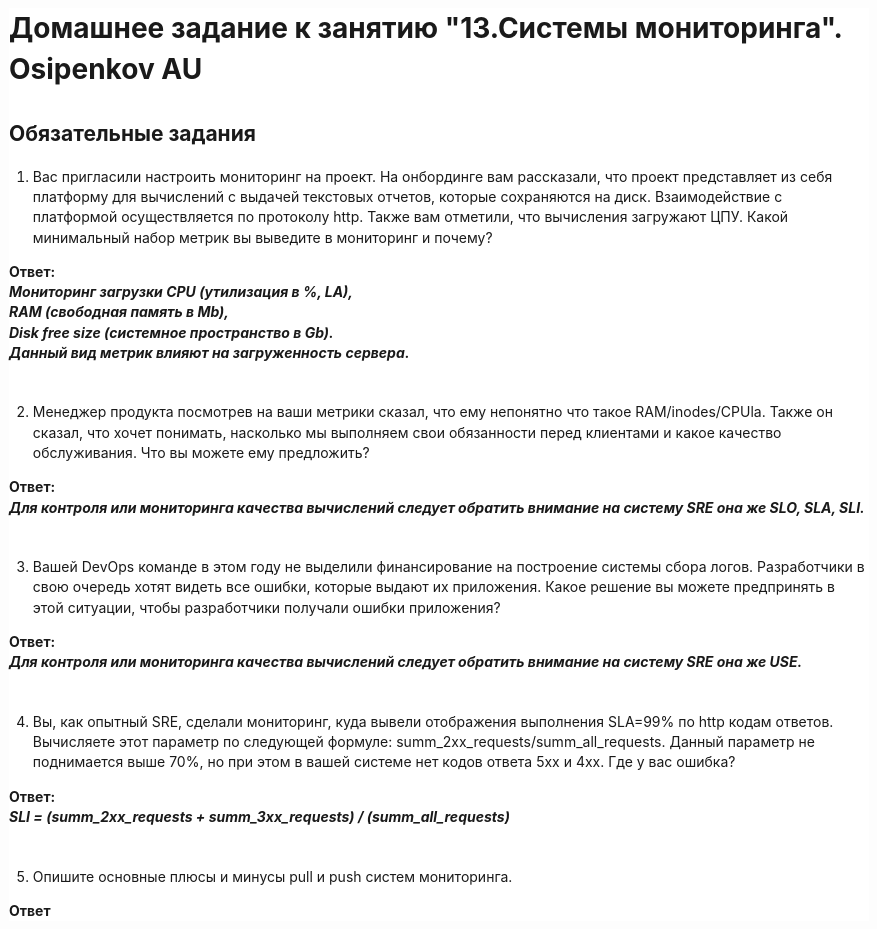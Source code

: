 # Домашнее задание к занятию "13.Системы мониторинга". Osipenkov AU

## Обязательные задания

1. Вас пригласили настроить мониторинг на проект. На онбординге вам рассказали, что проект представляет из себя 
платформу для вычислений с выдачей текстовых отчетов, которые сохраняются на диск. Взаимодействие с платформой 
осуществляется по протоколу http. Также вам отметили, что вычисления загружают ЦПУ. Какой минимальный набор метрик вы
выведите в мониторинг и почему?

**Ответ:**  
***Мониторинг загрузки CPU (утилизация в %, LA),  
RAM (свободная память в Mb),  
Disk free size (системное пространство в Gb).  
Данный вид метрик влияют на загруженность сервера.***
#
2. Менеджер продукта посмотрев на ваши метрики сказал, что ему непонятно что такое RAM/inodes/CPUla. Также он сказал, 
что хочет понимать, насколько мы выполняем свои обязанности перед клиентами и какое качество обслуживания. Что вы 
можете ему предложить?

**Ответ:**   
***Для контроля или мониторинга качества вычислений следует обратить внимание на систему SRE она же SLO, SLA, SLI.***
#
3. Вашей DevOps команде в этом году не выделили финансирование на построение системы сбора логов. Разработчики в свою 
очередь хотят видеть все ошибки, которые выдают их приложения. Какое решение вы можете предпринять в этой ситуации, 
чтобы разработчики получали ошибки приложения?

**Ответ:**  
***Для контроля или мониторинга качества вычислений следует обратить внимание на систему SRE она же USE.***
#
4. Вы, как опытный SRE, сделали мониторинг, куда вывели отображения выполнения SLA=99% по http кодам ответов. 
Вычисляете этот параметр по следующей формуле: summ_2xx_requests/summ_all_requests. Данный параметр не поднимается выше 
70%, но при этом в вашей системе нет кодов ответа 5xx и 4xx. Где у вас ошибка?

**Ответ:**  
***SLI = (summ_2xx_requests + summ_3xx_requests) / (summ_all_requests)***
#
5. Опишите основные плюсы и минусы pull и push систем мониторинга.


**Ответ**
